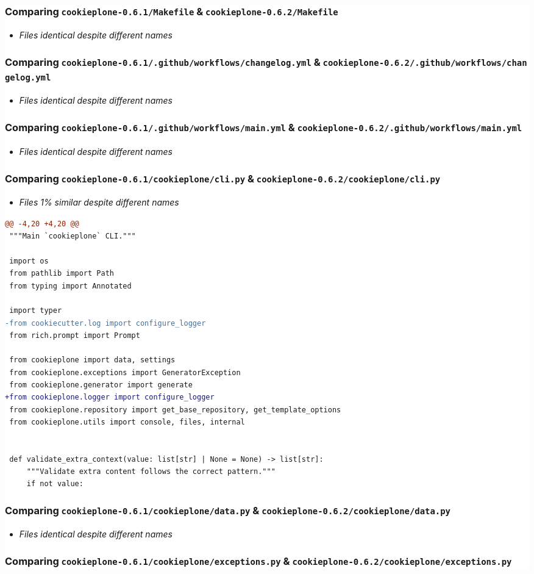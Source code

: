 ### Comparing `cookieplone-0.6.1/Makefile` & `cookieplone-0.6.2/Makefile`

 * *Files identical despite different names*

### Comparing `cookieplone-0.6.1/.github/workflows/changelog.yml` & `cookieplone-0.6.2/.github/workflows/changelog.yml`

 * *Files identical despite different names*

### Comparing `cookieplone-0.6.1/.github/workflows/main.yml` & `cookieplone-0.6.2/.github/workflows/main.yml`

 * *Files identical despite different names*

### Comparing `cookieplone-0.6.1/cookieplone/cli.py` & `cookieplone-0.6.2/cookieplone/cli.py`

 * *Files 1% similar despite different names*

```diff
@@ -4,20 +4,20 @@
 """Main `cookieplone` CLI."""
 
 import os
 from pathlib import Path
 from typing import Annotated
 
 import typer
-from cookiecutter.log import configure_logger
 from rich.prompt import Prompt
 
 from cookieplone import data, settings
 from cookieplone.exceptions import GeneratorException
 from cookieplone.generator import generate
+from cookieplone.logger import configure_logger
 from cookieplone.repository import get_base_repository, get_template_options
 from cookieplone.utils import console, files, internal
 
 
 def validate_extra_context(value: list[str] | None = None) -> list[str]:
     """Validate extra content follows the correct pattern."""
     if not value:
```

### Comparing `cookieplone-0.6.1/cookieplone/data.py` & `cookieplone-0.6.2/cookieplone/data.py`

 * *Files identical despite different names*

### Comparing `cookieplone-0.6.1/cookieplone/exceptions.py` & `cookieplone-0.6.2/cookieplone/exceptions.py`
